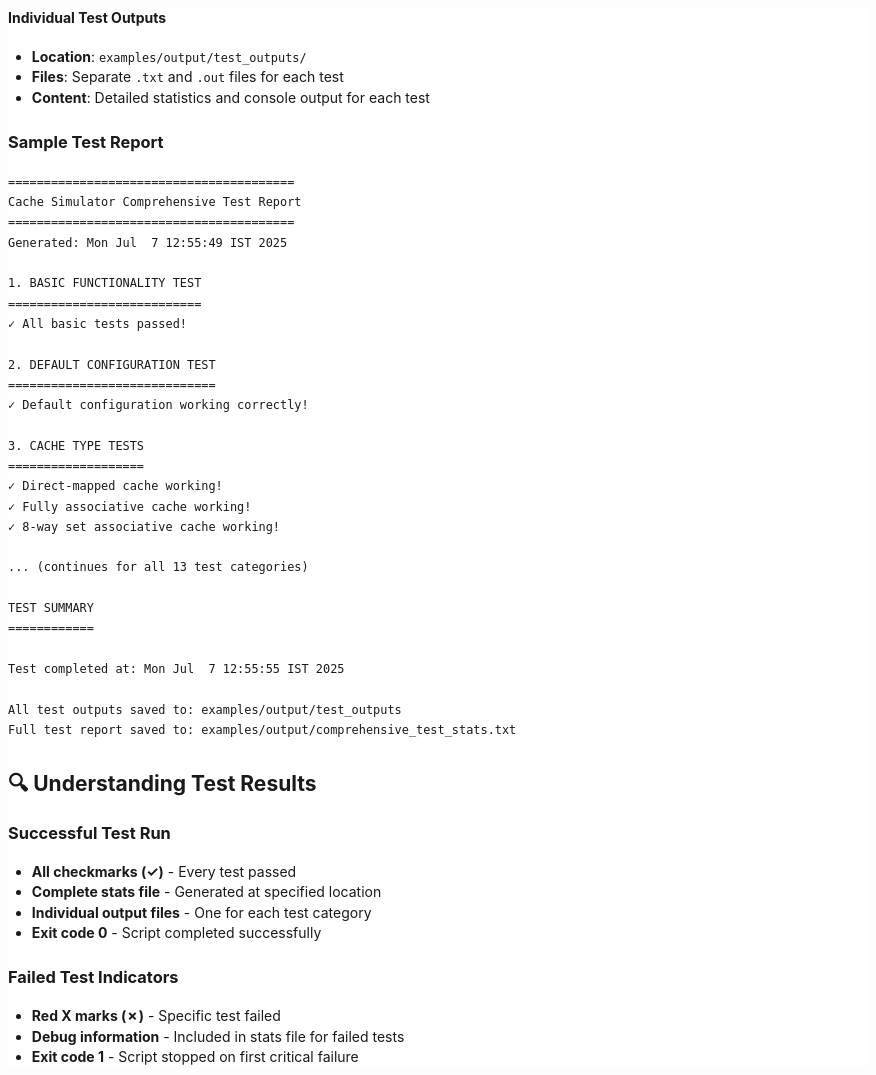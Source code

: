 #### Individual Test Outputs
- **Location**: `examples/output/test_outputs/`
- **Files**: Separate `.txt` and `.out` files for each test
- **Content**: Detailed statistics and console output for each test

### Sample Test Report

```
========================================
Cache Simulator Comprehensive Test Report
========================================
Generated: Mon Jul  7 12:55:49 IST 2025

1. BASIC FUNCTIONALITY TEST
===========================
✓ All basic tests passed!

2. DEFAULT CONFIGURATION TEST
=============================
✓ Default configuration working correctly!

3. CACHE TYPE TESTS
===================
✓ Direct-mapped cache working!
✓ Fully associative cache working!
✓ 8-way set associative cache working!

... (continues for all 13 test categories)

TEST SUMMARY
============

Test completed at: Mon Jul  7 12:55:55 IST 2025

All test outputs saved to: examples/output/test_outputs
Full test report saved to: examples/output/comprehensive_test_stats.txt
```

## 🔍 Understanding Test Results

### Successful Test Run
- **All checkmarks (✓)** - Every test passed
- **Complete stats file** - Generated at specified location
- **Individual output files** - One for each test category
- **Exit code 0** - Script completed successfully

### Failed Test Indicators
- **Red X marks (✗)** - Specific test failed
- **Debug information** - Included in stats file for failed tests
- **Exit code 1** - Script stopped on first critical failure
